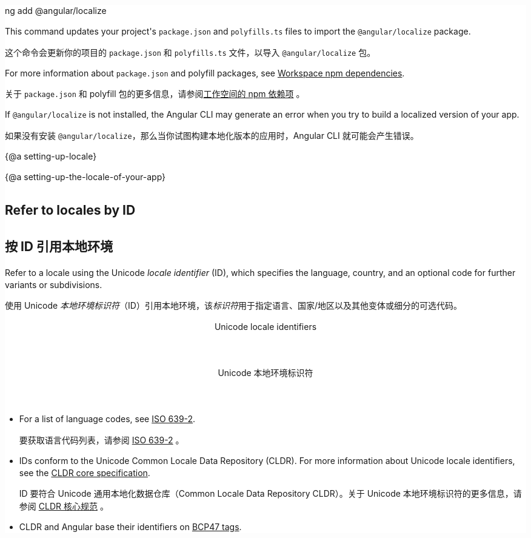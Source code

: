 <code-example language="sh" class="code-shell">
  ng add @angular/localize
</code-example>

This command updates your project's `package.json` and `polyfills.ts` files to import the `@angular/localize` package.

这个命令会更新你的项目的 `package.json` 和 `polyfills.ts` 文件，以导入 `@angular/localize` 包。

<div class="alert is-helpful">

For more information about `package.json` and polyfill packages, see [Workspace npm dependencies](guide/npm-packages).

关于 `package.json` 和 polyfill 包的更多信息，请参阅[工作空间的 npm 依赖项](https://angular.io/guide/npm-packages) 。

</div>

If `@angular/localize` is not installed, the Angular CLI may generate an error when you try to build a localized version of your app.

如果没有安装 `@angular/localize`，那么当你试图构建本地化版本的应用时，Angular CLI 就可能会产生错误。

{@a setting-up-locale}

{@a setting-up-the-locale-of-your-app}

## Refer to locales by ID

## 按 ID 引用本地环境

Refer to a locale using the Unicode *locale identifier* (ID), which specifies the language, country, and an optional code for further variants or subdivisions.

使用 Unicode *本地环境标识符*（ID）引用本地环境，该*标识符*用于指定语言、国家/地区以及其他变体或细分的可选代码。

<div class="callout is-helpful">

<header>Unicode locale identifiers</header>

<header>Unicode 本地环境标识符</header>

* For a list of language codes, see [ISO 639-2](https://www.loc.gov/standards/iso639-2/ "ISO 639-2 Registration Authority").

  要获取语言代码列表，请参阅 [ISO 639-2](https://www.loc.gov/standards/iso639-2/ "ISO 639-2 注册机构") 。

* IDs conform to the Unicode Common Locale Data Repository (CLDR).
For more information about Unicode locale identifiers, see the [CLDR core specification](http://cldr.unicode.org/core-spec#Unicode_Language_and_Locale_Identifiers "CLDR - Unicode Common Locale Data Repository").

  ID 要符合 Unicode 通用本地化数据仓库（Common Locale Data Repository CLDR）。关于 Unicode 本地环境标识符的更多信息，请参阅 [CLDR 核心规范](http://cldr.unicode.org/core-spec#Unicode_Language_and_Locale_Identifiers "CLDR  -  Unicode 公共本地化数据存储库") 。

* CLDR and Angular base their identifiers on [BCP47 tags](https://tools.ietf.org/html/bcp47 "BCP47 Tags for Identifying Languages").
